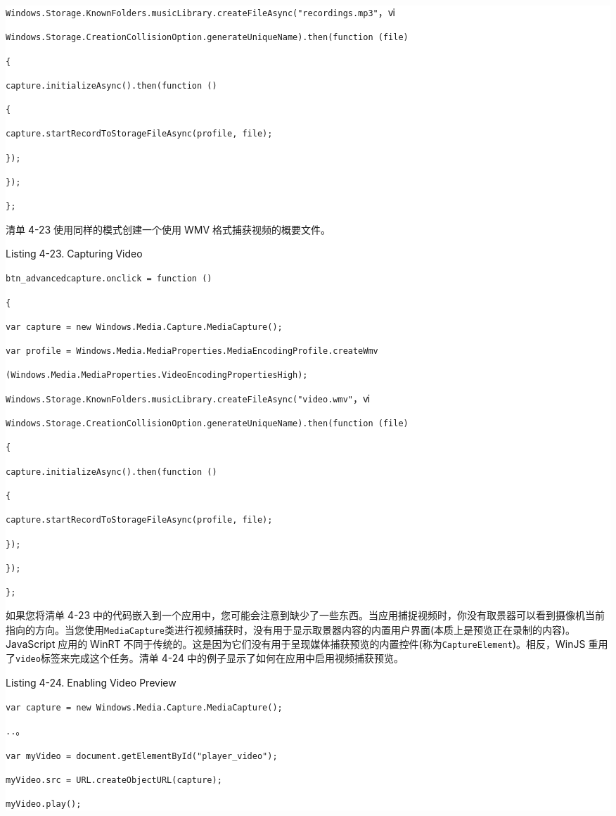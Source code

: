 `Windows.Storage.KnownFolders.musicLibrary.createFileAsync("recordings.mp3"`，ⅵ

`Windows.Storage.CreationCollisionOption.generateUniqueName).then(function (file)`

`{`

`capture.initializeAsync().then(function ()`

`{`

`capture.startRecordToStorageFileAsync(profile, file);`

`});`

`});`

`};`

清单 4-23 使用同样的模式创建一个使用 WMV 格式捕获视频的概要文件。

Listing 4-23\. Capturing Video

`btn_advancedcapture.onclick = function ()`

`{`

`var capture = new Windows.Media.Capture.MediaCapture();`

`var profile = Windows.Media.MediaProperties.MediaEncodingProfile.createWmv`

`(Windows.Media.MediaProperties.VideoEncodingPropertiesHigh);`

`Windows.Storage.KnownFolders.musicLibrary.createFileAsync("video.wmv"`，ⅵ

`Windows.Storage.CreationCollisionOption.generateUniqueName).then(function (file)`

`{`

`capture.initializeAsync().then(function ()`

`{`

`capture.startRecordToStorageFileAsync(profile, file);`

`});`

`});`

`};`

如果您将清单 4-23 中的代码嵌入到一个应用中，您可能会注意到缺少了一些东西。当应用捕捉视频时，你没有取景器可以看到摄像机当前指向的方向。当您使用`MediaCapture`类进行视频捕获时，没有用于显示取景器内容的内置用户界面(本质上是预览正在录制的内容)。JavaScript 应用的 WinRT 不同于传统的。这是因为它们没有用于呈现媒体捕获预览的内置控件(称为`CaptureElement`)。相反，WinJS 重用了`video`标签来完成这个任务。清单 4-24 中的例子显示了如何在应用中启用视频捕获预览。

Listing 4-24\. Enabling Video Preview

`var capture = new Windows.Media.Capture.MediaCapture();`

`..`。

`var myVideo = document.getElementById("player_video");`

`myVideo.src = URL.createObjectURL(capture);`

`myVideo.play();`
